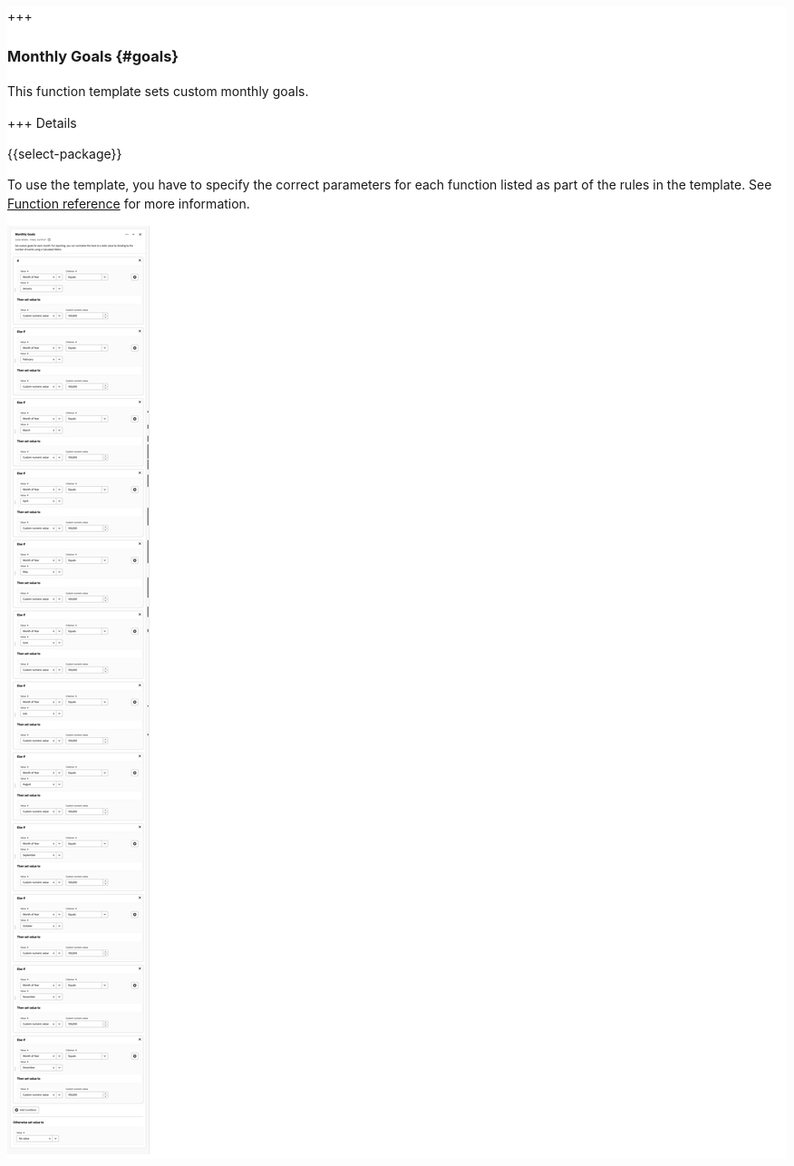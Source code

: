 +++

### Monthly Goals {#goals}

This function template sets custom monthly goals.

+++ Details

{{select-package}}

To use the template, you have to specify the correct parameters for each function listed as part of the rules in the template. See [Function reference](#function-reference) for more information.

![Screenshot of the Monthly Goals rule builder](assets/function-template-monthly-goals.png)
